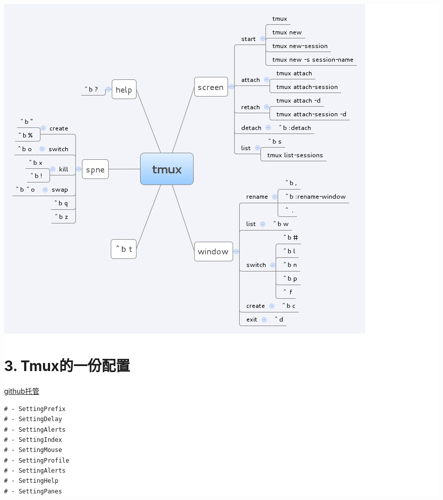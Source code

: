 ![tmux](/img/tmux.png)

# 3. Tmux的一份配置

[github托管](https://github.com/fishcried/linux_profile/blob/master/salt/tmux/tmux.conf)


	# - SettingPrefix
	# - SettingDelay
	# - SettingAlerts
	# - SettingIndex
	# - SettingMouse
	# - SettingProfile
	# - SettingAlerts
	# - SettingHelp
	# - SettingPanes